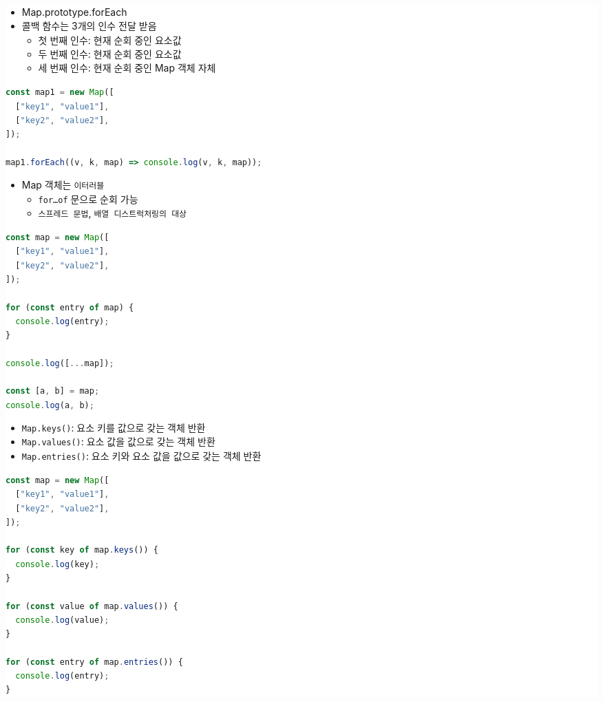 - Map.prototype.forEach
- 콜백 함수는 3개의 인수 전달 받음
  - 첫 번째 인수: 현재 순회 중인 요소값
  - 두 번째 인수: 현재 순회 중인 요소값
  - 세 번째 인수: 현재 순회 중인 Map 객체 자체

```jsx
const map1 = new Map([
  ["key1", "value1"],
  ["key2", "value2"],
]);

map1.forEach((v, k, map) => console.log(v, k, map));
```

- Map 객체는 `이터러블`
  - `for…of` 문으로 순회 가능
  - `스프레드 문법`, `배열 디스트럭처링의 대상`

```jsx
const map = new Map([
  ["key1", "value1"],
  ["key2", "value2"],
]);

for (const entry of map) {
  console.log(entry);
}

console.log([...map]);

const [a, b] = map;
console.log(a, b);
```

- `Map.keys()`: 요소 키를 값으로 갖는 객체 반환
- `Map.values()`: 요소 값을 값으로 갖는 객체 반환
- `Map.entries()`: 요소 키와 요소 값을 값으로 갖는 객체 반환

```jsx
const map = new Map([
  ["key1", "value1"],
  ["key2", "value2"],
]);

for (const key of map.keys()) {
  console.log(key);
}

for (const value of map.values()) {
  console.log(value);
}

for (const entry of map.entries()) {
  console.log(entry);
}
```
